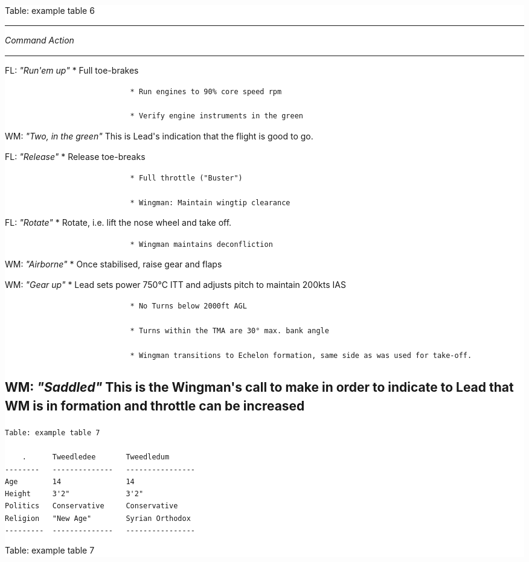 ```
```

Table: example table 6

--------------------------------------------------------------------------------------------------------------------------------------------------------
*Command*                        *Action*
-------------------------------- -----------------------------------------------------------------------------------------------------------------------
FL: *"Run'em up"*                * Full toe-brakes
							   
							     * Run engines to 90% core speed rpm
							   
							     * Verify engine instruments in the green
							   

WM: *"Two, in the green"*        This is Lead's indication that the flight is good to go.

FL: *"Release"*                  * Release toe-breaks
							   
							     * Full throttle ("Buster")
							   
							     * Wingman: Maintain wingtip clearance
							   

FL: *"Rotate"*                   * Rotate, i.e. lift the nose wheel and take off.
							   
							     * Wingman maintains deconfliction
							   

WM: *"Airborne"*                 * Once stabilised, raise gear and flaps
							   

WM: *"Gear up"*                  * Lead sets power 750°C ITT and adjusts pitch to maintain 200kts IAS
							   
							     * No Turns below 2000ft AGL
							   
							     * Turns within the TMA are 30° max. bank angle
							   
							     * Wingman transitions to Echelon formation, same side as was used for take-off.
							   

WM: *"Saddled"*                  This is the Wingman's call to make in order to indicate to Lead that WM is in formation and throttle can be increased
--------------------------------------------------------------------------------------------------------------------------------------------------------
  
  
   
```
Table: example table 7

    .      Tweedledee       Tweedledum
--------   --------------   ----------------
Age        14               14
Height     3'2"             3'2"
Politics   Conservative     Conservative
Religion   "New Age"        Syrian Orthodox
---------  --------------   ----------------
```

Table: example table 7
